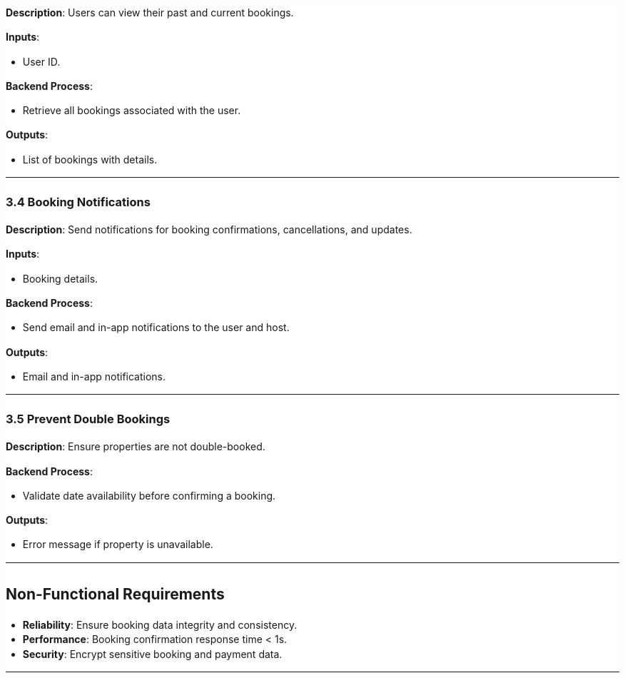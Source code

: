 **Description**: Users can view their past and current bookings.

**Inputs**:
- User ID.

**Backend Process**:
- Retrieve all bookings associated with the user.

**Outputs**:
- List of bookings with details.

---

### 3.4 Booking Notifications

**Description**: Send notifications for booking confirmations, cancellations, and updates.

**Inputs**:
- Booking details.

**Backend Process**:
- Send email and in-app notifications to the user and host.

**Outputs**:
- Email and in-app notifications.

---

### 3.5 Prevent Double Bookings

**Description**: Ensure properties are not double-booked.

**Backend Process**:
- Validate date availability before confirming a booking.

**Outputs**:
- Error message if property is unavailable.

---

## Non-Functional Requirements

- **Reliability**: Ensure booking data integrity and consistency.
- **Performance**: Booking confirmation response time < 1s.
- **Security**: Encrypt sensitive booking and payment data.

---

